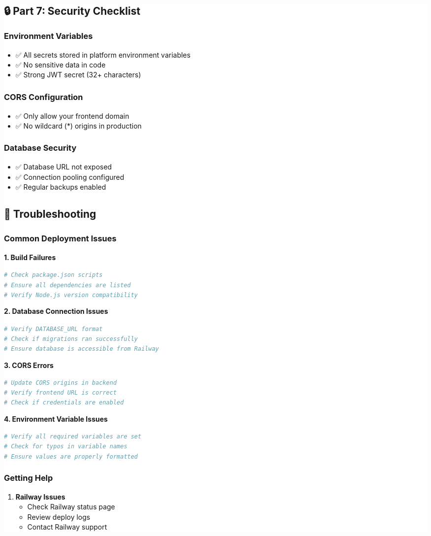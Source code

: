 ## 🔒 Part 7: Security Checklist

### Environment Variables
- ✅ All secrets stored in platform environment variables
- ✅ No sensitive data in code
- ✅ Strong JWT secret (32+ characters)

### CORS Configuration
- ✅ Only allow your frontend domain
- ✅ No wildcard (*) origins in production

### Database Security
- ✅ Database URL not exposed
- ✅ Connection pooling configured
- ✅ Regular backups enabled

## 🚨 Troubleshooting

### Common Deployment Issues

**1. Build Failures**
```bash
# Check package.json scripts
# Ensure all dependencies are listed
# Verify Node.js version compatibility
```

**2. Database Connection Issues**
```bash
# Verify DATABASE_URL format
# Check if migrations ran successfully
# Ensure database is accessible from Railway
```

**3. CORS Errors**
```bash
# Update CORS origins in backend
# Verify frontend URL is correct
# Check if credentials are enabled
```

**4. Environment Variable Issues**
```bash
# Verify all required variables are set
# Check for typos in variable names
# Ensure values are properly formatted
```

### Getting Help

1. **Railway Issues**
   - Check Railway status page
   - Review deploy logs
   - Contact Railway support
